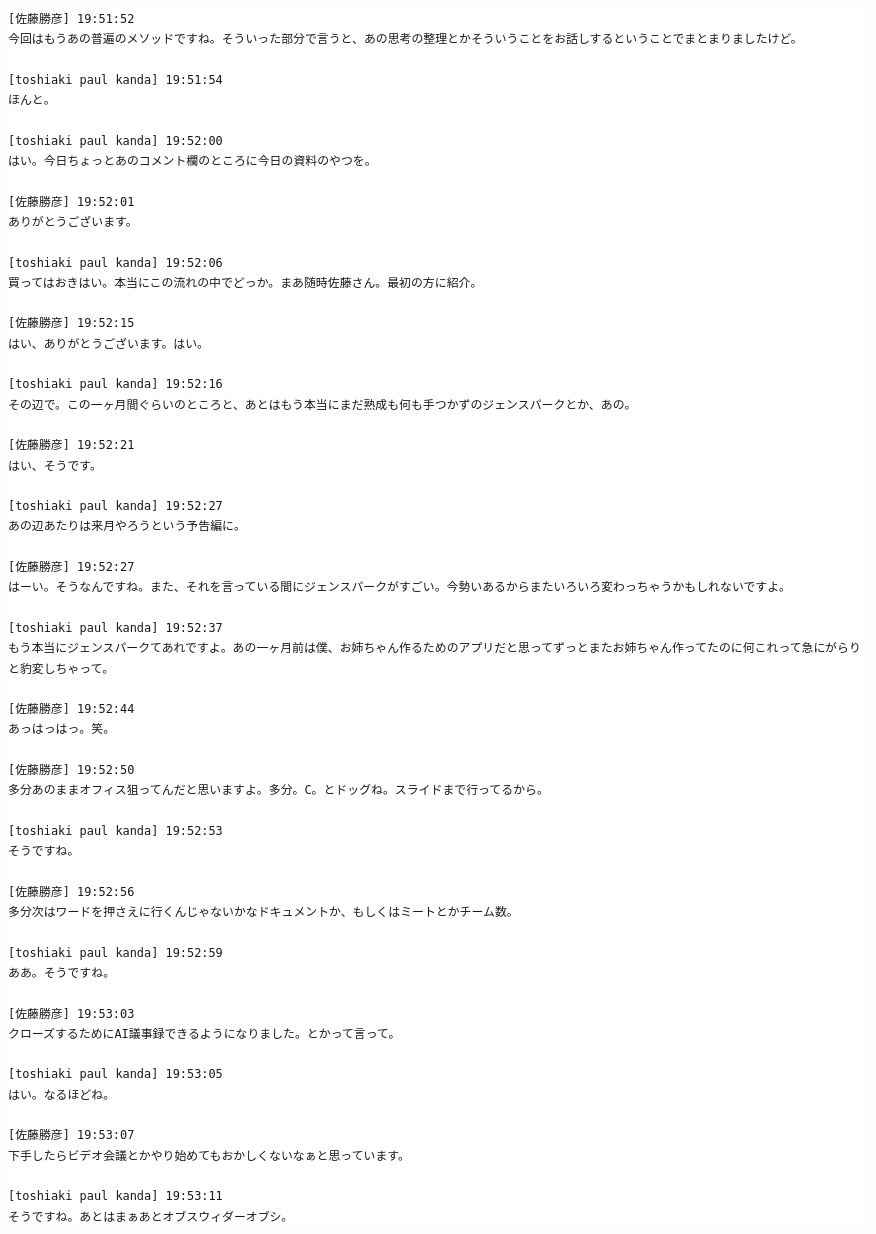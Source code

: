     [佐藤勝彦] 19:51:52
    今回はもうあの普遍のメソッドですね。そういった部分で言うと、あの思考の整理とかそういうことをお話しするということでまとまりましたけど。
    
    [toshiaki paul kanda] 19:51:54
    ほんと。
    
    [toshiaki paul kanda] 19:52:00
    はい。今日ちょっとあのコメント欄のところに今日の資料のやつを。
    
    [佐藤勝彦] 19:52:01
    ありがとうございます。
    
    [toshiaki paul kanda] 19:52:06
    買ってはおきはい。本当にこの流れの中でどっか。まあ随時佐藤さん。最初の方に紹介。
    
    [佐藤勝彦] 19:52:15
    はい、ありがとうございます。はい。
    
    [toshiaki paul kanda] 19:52:16
    その辺で。この一ヶ月間ぐらいのところと、あとはもう本当にまだ熟成も何も手つかずのジェンスパークとか、あの。
    
    [佐藤勝彦] 19:52:21
    はい、そうです。
    
    [toshiaki paul kanda] 19:52:27
    あの辺あたりは来月やろうという予告編に。
    
    [佐藤勝彦] 19:52:27
    はーい。そうなんですね。また、それを言っている間にジェンスパークがすごい。今勢いあるからまたいろいろ変わっちゃうかもしれないですよ。
    
    [toshiaki paul kanda] 19:52:37
    もう本当にジェンスパークてあれですよ。あの一ヶ月前は僕、お姉ちゃん作るためのアプリだと思ってずっとまたお姉ちゃん作ってたのに何これって急にがらりと豹変しちゃって。
    
    [佐藤勝彦] 19:52:44
    あっはっはっ。笑。
    
    [佐藤勝彦] 19:52:50
    多分あのままオフィス狙ってんだと思いますよ。多分。C。とドッグね。スライドまで行ってるから。
    
    [toshiaki paul kanda] 19:52:53
    そうですね。
    
    [佐藤勝彦] 19:52:56
    多分次はワードを押さえに行くんじゃないかなドキュメントか、もしくはミートとかチーム数。
    
    [toshiaki paul kanda] 19:52:59
    ああ。そうですね。
    
    [佐藤勝彦] 19:53:03
    クローズするためにAI議事録できるようになりました。とかって言って。
    
    [toshiaki paul kanda] 19:53:05
    はい。なるほどね。
    
    [佐藤勝彦] 19:53:07
    下手したらビデオ会議とかやり始めてもおかしくないなぁと思っています。
    
    [toshiaki paul kanda] 19:53:11
    そうですね。あとはまぁあとオブスウィダーオブシ。
    